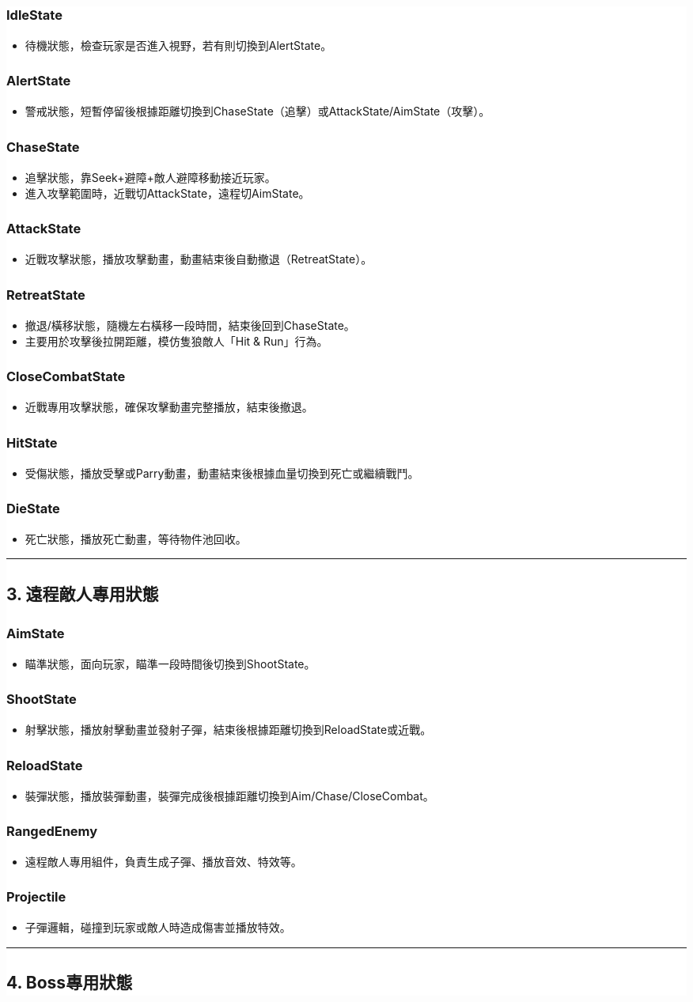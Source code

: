 ### IdleState
- 待機狀態，檢查玩家是否進入視野，若有則切換到AlertState。

### AlertState
- 警戒狀態，短暫停留後根據距離切換到ChaseState（追擊）或AttackState/AimState（攻擊）。

### ChaseState
- 追擊狀態，靠Seek+避障+敵人避障移動接近玩家。
- 進入攻擊範圍時，近戰切AttackState，遠程切AimState。

### AttackState
- 近戰攻擊狀態，播放攻擊動畫，動畫結束後自動撤退（RetreatState）。

### RetreatState
- 撤退/橫移狀態，隨機左右橫移一段時間，結束後回到ChaseState。
- 主要用於攻擊後拉開距離，模仿隻狼敵人「Hit & Run」行為。

### CloseCombatState
- 近戰專用攻擊狀態，確保攻擊動畫完整播放，結束後撤退。

### HitState
- 受傷狀態，播放受擊或Parry動畫，動畫結束後根據血量切換到死亡或繼續戰鬥。

### DieState
- 死亡狀態，播放死亡動畫，等待物件池回收。

---

## 3. 遠程敵人專用狀態

### AimState
- 瞄準狀態，面向玩家，瞄準一段時間後切換到ShootState。

### ShootState
- 射擊狀態，播放射擊動畫並發射子彈，結束後根據距離切換到ReloadState或近戰。

### ReloadState
- 裝彈狀態，播放裝彈動畫，裝彈完成後根據距離切換到Aim/Chase/CloseCombat。

### RangedEnemy
- 遠程敵人專用組件，負責生成子彈、播放音效、特效等。

### Projectile
- 子彈邏輯，碰撞到玩家或敵人時造成傷害並播放特效。

---

## 4. Boss專用狀態
